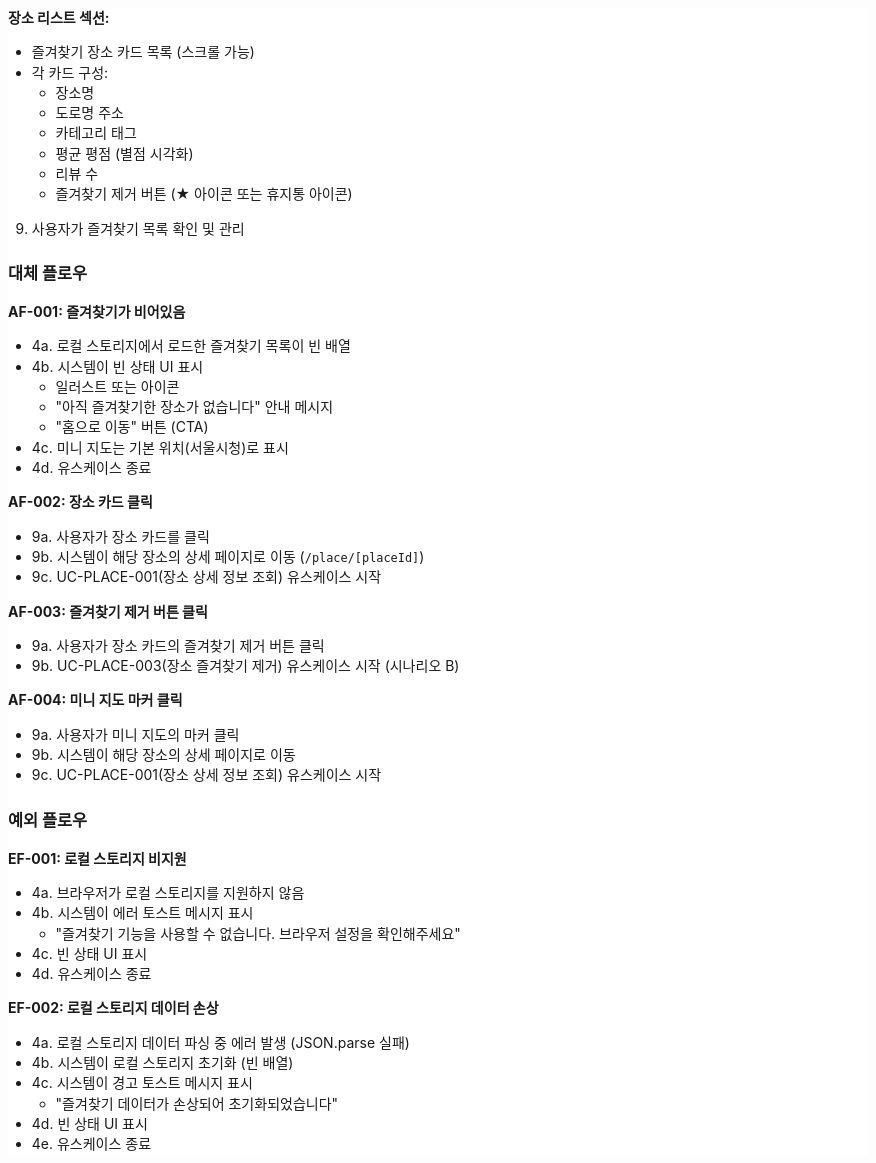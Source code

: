    **장소 리스트 섹션:**
   - 즐겨찾기 장소 카드 목록 (스크롤 가능)
   - 각 카드 구성:
     - 장소명
     - 도로명 주소
     - 카테고리 태그
     - 평균 평점 (별점 시각화)
     - 리뷰 수
     - 즐겨찾기 제거 버튼 (★ 아이콘 또는 휴지통 아이콘)

9. 사용자가 즐겨찾기 목록 확인 및 관리

### 대체 플로우

**AF-001: 즐겨찾기가 비어있음**
- 4a. 로컬 스토리지에서 로드한 즐겨찾기 목록이 빈 배열
- 4b. 시스템이 빈 상태 UI 표시
  - 일러스트 또는 아이콘
  - "아직 즐겨찾기한 장소가 없습니다" 안내 메시지
  - "홈으로 이동" 버튼 (CTA)
- 4c. 미니 지도는 기본 위치(서울시청)로 표시
- 4d. 유스케이스 종료

**AF-002: 장소 카드 클릭**
- 9a. 사용자가 장소 카드를 클릭
- 9b. 시스템이 해당 장소의 상세 페이지로 이동 (`/place/[placeId]`)
- 9c. UC-PLACE-001(장소 상세 정보 조회) 유스케이스 시작

**AF-003: 즐겨찾기 제거 버튼 클릭**
- 9a. 사용자가 장소 카드의 즐겨찾기 제거 버튼 클릭
- 9b. UC-PLACE-003(장소 즐겨찾기 제거) 유스케이스 시작 (시나리오 B)

**AF-004: 미니 지도 마커 클릭**
- 9a. 사용자가 미니 지도의 마커 클릭
- 9b. 시스템이 해당 장소의 상세 페이지로 이동
- 9c. UC-PLACE-001(장소 상세 정보 조회) 유스케이스 시작

### 예외 플로우

**EF-001: 로컬 스토리지 비지원**
- 4a. 브라우저가 로컬 스토리지를 지원하지 않음
- 4b. 시스템이 에러 토스트 메시지 표시
  - "즐겨찾기 기능을 사용할 수 없습니다. 브라우저 설정을 확인해주세요"
- 4c. 빈 상태 UI 표시
- 4d. 유스케이스 종료

**EF-002: 로컬 스토리지 데이터 손상**
- 4a. 로컬 스토리지 데이터 파싱 중 에러 발생 (JSON.parse 실패)
- 4b. 시스템이 로컬 스토리지 초기화 (빈 배열)
- 4c. 시스템이 경고 토스트 메시지 표시
  - "즐겨찾기 데이터가 손상되어 초기화되었습니다"
- 4d. 빈 상태 UI 표시
- 4e. 유스케이스 종료
